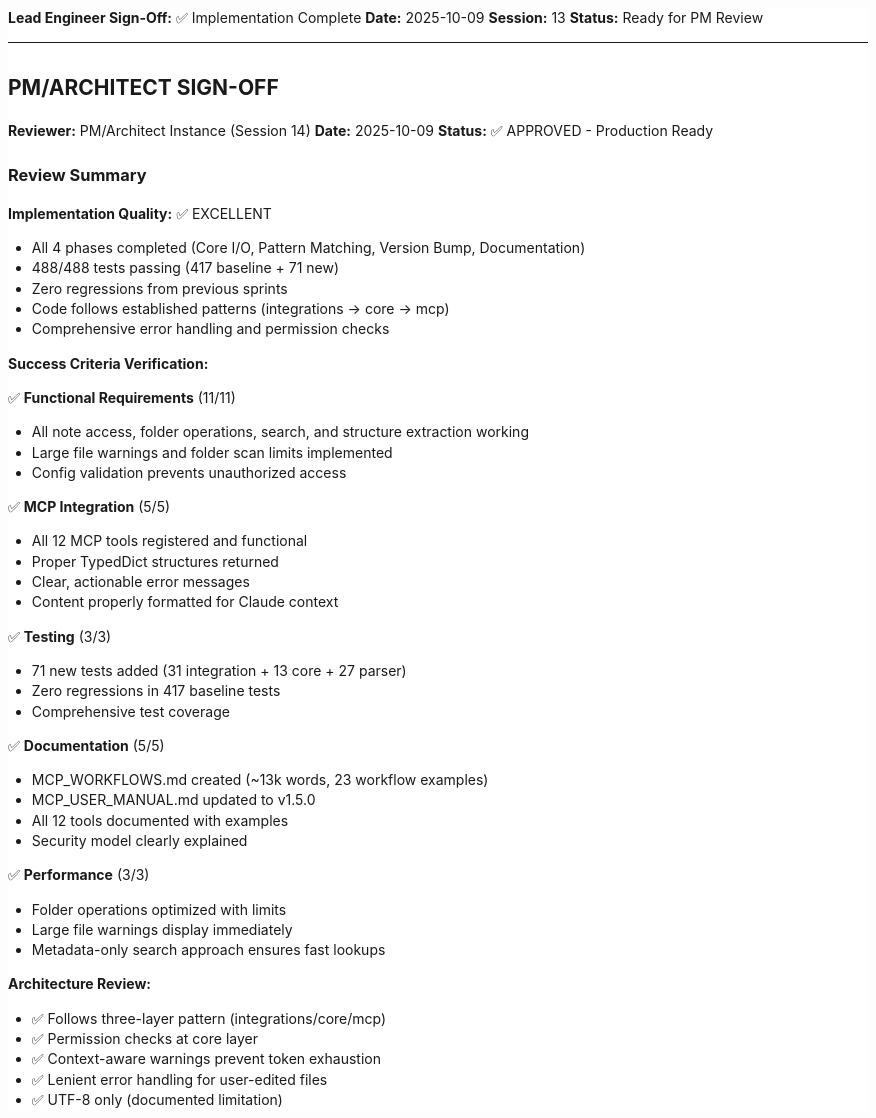 
**Lead Engineer Sign-Off:** ✅ Implementation Complete
**Date:** 2025-10-09
**Session:** 13
**Status:** Ready for PM Review

---

## PM/ARCHITECT SIGN-OFF

**Reviewer:** PM/Architect Instance (Session 14)
**Date:** 2025-10-09
**Status:** ✅ APPROVED - Production Ready

### Review Summary

**Implementation Quality:** ✅ EXCELLENT
- All 4 phases completed (Core I/O, Pattern Matching, Version Bump, Documentation)
- 488/488 tests passing (417 baseline + 71 new)
- Zero regressions from previous sprints
- Code follows established patterns (integrations → core → mcp)
- Comprehensive error handling and permission checks

**Success Criteria Verification:**

✅ **Functional Requirements** (11/11)
- All note access, folder operations, search, and structure extraction working
- Large file warnings and folder scan limits implemented
- Config validation prevents unauthorized access

✅ **MCP Integration** (5/5)
- All 12 MCP tools registered and functional
- Proper TypedDict structures returned
- Clear, actionable error messages
- Content properly formatted for Claude context

✅ **Testing** (3/3)
- 71 new tests added (31 integration + 13 core + 27 parser)
- Zero regressions in 417 baseline tests
- Comprehensive test coverage

✅ **Documentation** (5/5)
- MCP_WORKFLOWS.md created (~13k words, 23 workflow examples)
- MCP_USER_MANUAL.md updated to v1.5.0
- All 12 tools documented with examples
- Security model clearly explained

✅ **Performance** (3/3)
- Folder operations optimized with limits
- Large file warnings display immediately
- Metadata-only search approach ensures fast lookups

**Architecture Review:**
- ✅ Follows three-layer pattern (integrations/core/mcp)
- ✅ Permission checks at core layer
- ✅ Context-aware warnings prevent token exhaustion
- ✅ Lenient error handling for user-edited files
- ✅ UTF-8 only (documented limitation)
